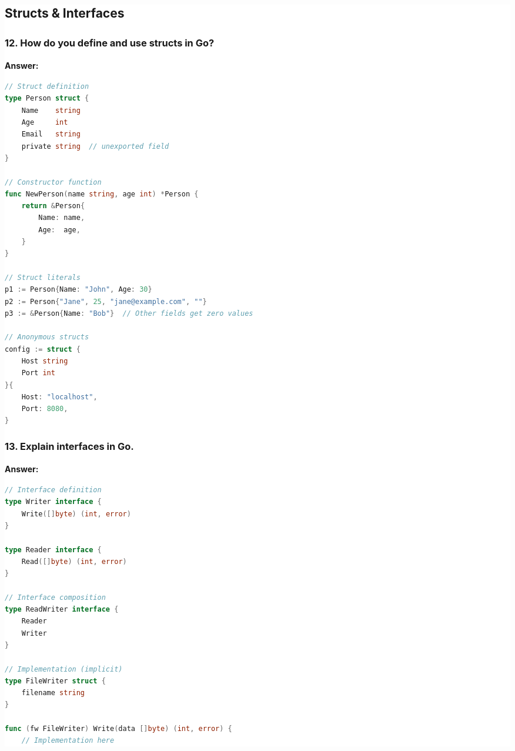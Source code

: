 
## Structs & Interfaces

### 12. How do you define and use structs in Go?

**Answer:**
```go
// Struct definition
type Person struct {
    Name    string
    Age     int
    Email   string
    private string  // unexported field
}

// Constructor function
func NewPerson(name string, age int) *Person {
    return &Person{
        Name: name,
        Age:  age,
    }
}

// Struct literals
p1 := Person{Name: "John", Age: 30}
p2 := Person{"Jane", 25, "jane@example.com", ""}
p3 := &Person{Name: "Bob"}  // Other fields get zero values

// Anonymous structs
config := struct {
    Host string
    Port int
}{
    Host: "localhost",
    Port: 8080,
}
```

### 13. Explain interfaces in Go.

**Answer:**
```go
// Interface definition
type Writer interface {
    Write([]byte) (int, error)
}

type Reader interface {
    Read([]byte) (int, error)
}

// Interface composition
type ReadWriter interface {
    Reader
    Writer
}

// Implementation (implicit)
type FileWriter struct {
    filename string
}

func (fw FileWriter) Write(data []byte) (int, error) {
    // Implementation here
```